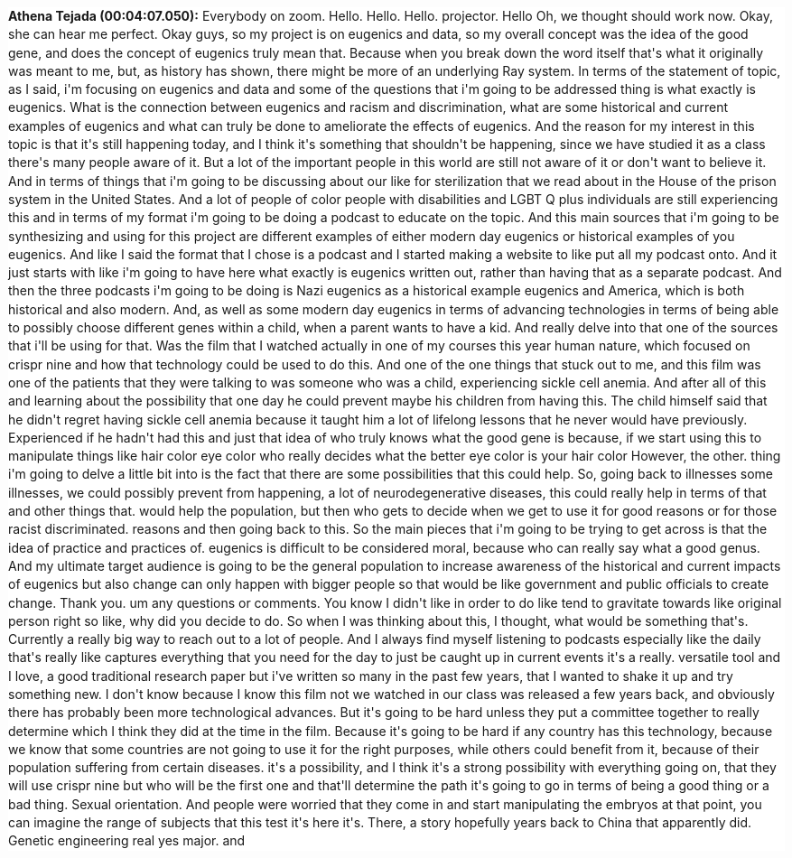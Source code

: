 **Athena Tejada (00:04:07.050):**  Everybody on zoom.  Hello.  Hello.  Hello.  projector.  Hello Oh, we thought should work now.  Okay, she can hear me perfect.  Okay guys, so my project is on eugenics and data, so my overall concept was the idea of the good gene, and does the concept of eugenics truly mean that.  Because when you break down the word itself that's what it originally was meant to me, but, as history has shown, there might be more of an underlying Ray system.  In terms of the statement of topic, as I said, i'm focusing on eugenics and data and some of the questions that i'm going to be addressed thing is what exactly is eugenics.  What is the connection between eugenics and racism and discrimination, what are some historical and current examples of eugenics and what can truly be done to ameliorate the effects of eugenics.  And the reason for my interest in this topic is that it's still happening today, and I think it's something that shouldn't be happening, since we have studied it as a class there's many people aware of it.  But a lot of the important people in this world are still not aware of it or don't want to believe it.  And in terms of things that i'm going to be discussing about our like for sterilization that we read about in the House of the prison system in the United States.  And a lot of people of color people with disabilities and LGBT Q plus individuals are still experiencing this and in terms of my format i'm going to be doing a podcast to educate on the topic.  And this main sources that i'm going to be synthesizing and using for this project are different examples of either modern day eugenics or historical examples of you eugenics.  And like I said the format that I chose is a podcast and I started making a website to like put all my podcast onto.  And it just starts with like i'm going to have here what exactly is eugenics written out, rather than having that as a separate podcast.  And then the three podcasts i'm going to be doing is Nazi eugenics as a historical example eugenics and America, which is both historical and also modern.  And, as well as some modern day eugenics in terms of advancing technologies in terms of being able to possibly choose different genes within a child, when a parent wants to have a kid.  And really delve into that one of the sources that i'll be using for that.  Was the film that I watched actually in one of my courses this year human nature, which focused on crispr nine and how that technology could be used to do this.  And one of the one things that stuck out to me, and this film was one of the patients that they were talking to was someone who was a child, experiencing sickle cell anemia.  And after all of this and learning about the possibility that one day he could prevent maybe his children from having this.  The child himself said that he didn't regret having sickle cell anemia because it taught him a lot of lifelong lessons that he never would have previously.  Experienced if he hadn't had this and just that idea of who truly knows what the good gene is because, if we start using this to manipulate things like hair color eye color who really decides what the better eye color is your hair color However, the other.  thing i'm going to delve a little bit into is the fact that there are some possibilities that this could help.  So, going back to illnesses some illnesses, we could possibly prevent from happening, a lot of neurodegenerative diseases, this could really help in terms of that and other things that.  would help the population, but then who gets to decide when we get to use it for good reasons or for those racist discriminated.  reasons and then going back to this.  So the main pieces that i'm going to be trying to get across is that the idea of practice and practices of.  eugenics is difficult to be considered moral, because who can really say what a good genus.  And my ultimate target audience is going to be the general population to increase awareness of the historical and current impacts of eugenics but also change can only happen with bigger people so that would be like government and public officials to create change.  Thank you.  um any questions or comments.  You know I didn't like in order to do like tend to gravitate towards like original person right so like, why did you decide to do.  So when I was thinking about this, I thought, what would be something that's.  Currently a really big way to reach out to a lot of people.  And I always find myself listening to podcasts especially like the daily that's really like captures everything that you need for the day to just be caught up in current events it's a really.  versatile tool and I love, a good traditional research paper but i've written so many in the past few years, that I wanted to shake it up and try something new.  I don't know because I know this film not we watched in our class was released a few years back, and obviously there has probably been more technological advances.  But it's going to be hard unless they put a committee together to really determine which I think they did at the time in the film.  Because it's going to be hard if any country has this technology, because we know that some countries are not going to use it for the right purposes, while others could benefit from it, because of their population suffering from certain diseases.  it's a possibility, and I think it's a strong possibility with everything going on, that they will use crispr nine but who will be the first one and that'll determine the path it's going to go in terms of being a good thing or a bad thing.  Sexual orientation.  And people were worried that they come in and start manipulating the embryos at that point, you can imagine the range of subjects that this test it's here it's.  There, a story hopefully years back to China that apparently did.  Genetic engineering real yes major.  and